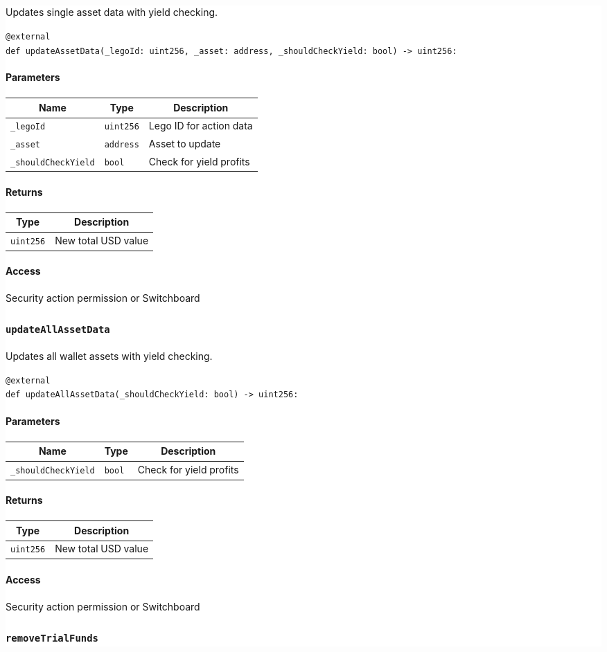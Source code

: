 Updates single asset data with yield checking.

```vyper
@external
def updateAssetData(_legoId: uint256, _asset: address, _shouldCheckYield: bool) -> uint256:
```

#### Parameters

| Name | Type | Description |
|------|------|-------------|
| `_legoId` | `uint256` | Lego ID for action data |
| `_asset` | `address` | Asset to update |
| `_shouldCheckYield` | `bool` | Check for yield profits |

#### Returns

| Type | Description |
|------|-------------|
| `uint256` | New total USD value |

#### Access

Security action permission or Switchboard

### `updateAllAssetData`

Updates all wallet assets with yield checking.

```vyper
@external
def updateAllAssetData(_shouldCheckYield: bool) -> uint256:
```

#### Parameters

| Name | Type | Description |
|------|------|-------------|
| `_shouldCheckYield` | `bool` | Check for yield profits |

#### Returns

| Type | Description |
|------|-------------|
| `uint256` | New total USD value |

#### Access

Security action permission or Switchboard

### `removeTrialFunds`
